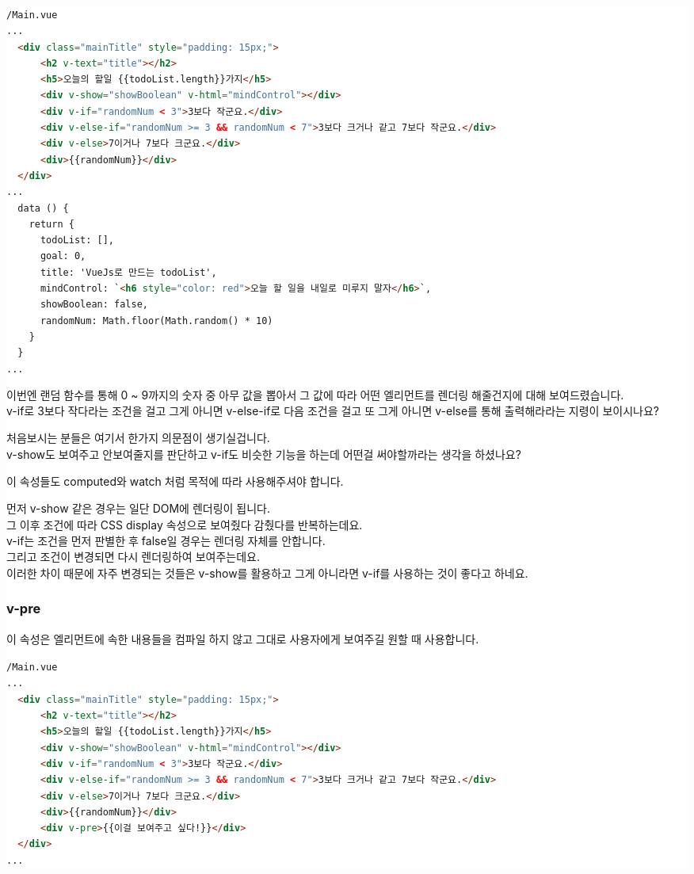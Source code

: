 ```html
/Main.vue
...
  <div class="mainTitle" style="padding: 15px;">
      <h2 v-text="title"></h2>
      <h5>오늘의 할일 {{todoList.length}}가지</h5>
      <div v-show="showBoolean" v-html="mindControl"></div>
      <div v-if="randomNum < 3">3보다 작군요.</div>
      <div v-else-if="randomNum >= 3 && randomNum < 7">3보다 크거나 같고 7보다 작군요.</div>
      <div v-else>7이거나 7보다 크군요.</div>
      <div>{{randomNum}}</div>
  </div>
...
  data () {
    return {
      todoList: [],
      goal: 0,
      title: 'VueJs로 만드는 todoList',
      mindControl: `<h6 style="color: red">오늘 할 일을 내일로 미루지 말자</h6>`,
      showBoolean: false,
      randomNum: Math.floor(Math.random() * 10)
    }
  }
...
```

이번엔 랜덤 함수를 통해 0 ~ 9까지의 숫자 중 아무 값을 뽑아서 그 값에 따라 어떤 엘리먼트를 렌더링 해줄건지에 대해 보여드렸습니다.   
v-if로 3보다 작다라는 조건을 걸고 그게 아니면 v-else-if로 다음 조건을 걸고 또 그게 아니면 v-else를 통해 출력해라라는 지령이 보이시나요?  

처음보시는 분들은 여기서 한가지 의문점이 생기실겁니다.  
v-show도 보여주고 안보여줄지를 판단하고 v-if도 비슷한 기능을 하는데 어떤걸 써야할까라는 생각을 하셨나요?  

이 속성들도 computed와 watch 처럼 목적에 따라 사용해주셔야 합니다.  
  
먼저 v-show 같은 경우는 일단 DOM에 렌더링이 됩니다.  
그 이후 조건에 따라 CSS display 속성으로 보여줬다 감췄다를 반복하는데요.  
v-if는 조건을 먼저 판별한 후 false일 경우는 렌더링 자체를 안합니다.  
그리고 조건이 변경되면 다시 렌더링하여 보여주는데요.  
이러한 차이 때문에 자주 변경되는 것들은 v-show를 활용하고 그게 아니라면 v-if를 사용하는 것이 좋다고 하네요.  

### v-pre
이 속성은 엘리먼트에 속한 내용들을 컴파일 하지 않고 그대로 사용자에게 보여주길 원할 때 사용합니다.    

```html
/Main.vue
...
  <div class="mainTitle" style="padding: 15px;">
      <h2 v-text="title"></h2>
      <h5>오늘의 할일 {{todoList.length}}가지</h5>
      <div v-show="showBoolean" v-html="mindControl"></div>
      <div v-if="randomNum < 3">3보다 작군요.</div>
      <div v-else-if="randomNum >= 3 && randomNum < 7">3보다 크거나 같고 7보다 작군요.</div>
      <div v-else>7이거나 7보다 크군요.</div>
      <div>{{randomNum}}</div>
      <div v-pre>{{이걸 보여주고 싶다!}}</div>
  </div>
...
```
